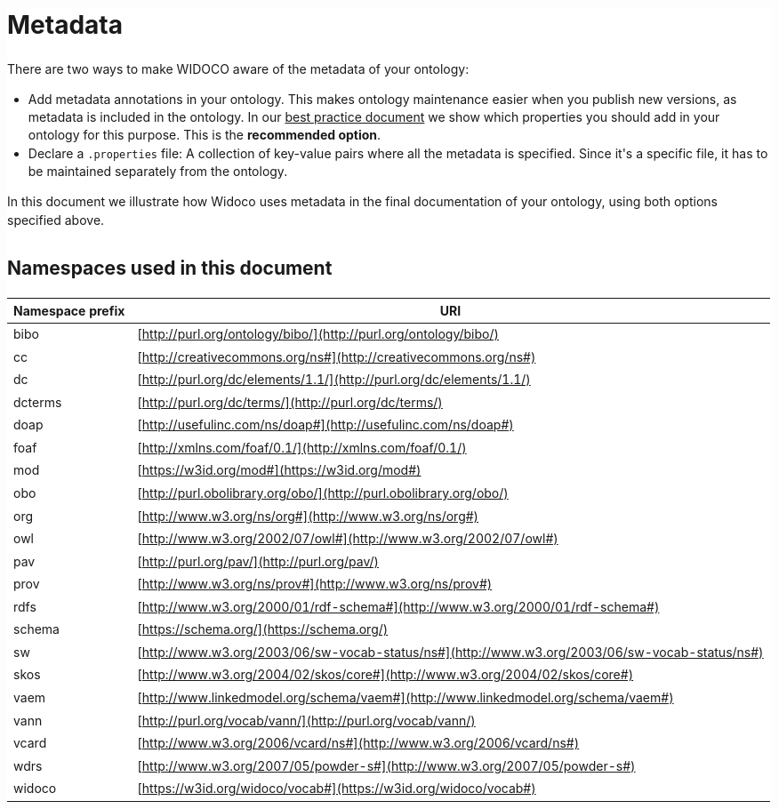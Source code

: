 # Metadata
There are two ways to make WIDOCO aware of the metadata of your ontology:

* Add metadata annotations in your ontology. This makes ontology maintenance easier when you publish new versions, as metadata is included in the ontology. In our [best practice document](https://w3id.org/widoco/bestPractices) we show which properties you should add in your ontology for this purpose. This is the **recommended option**.
* Declare a `.properties` file: A collection of key-value pairs where all the metadata is specified. Since it's a specific file, it has to be maintained separately from the ontology.

In this document we illustrate how Widoco uses metadata in the final documentation of your ontology, using both options specified above.

## Namespaces used in this document

|Namespace prefix|URI                                                                                           |
|----------------|----------------------------------------------------------------------------------------------|
|bibo            |[http://purl.org/ontology/bibo/](http://purl.org/ontology/bibo/)                              |
|cc              |[http://creativecommons.org/ns#](http://creativecommons.org/ns#)                              |
|dc              |[http://purl.org/dc/elements/1.1/](http://purl.org/dc/elements/1.1/)                          |
|dcterms         |[http://purl.org/dc/terms/](http://purl.org/dc/terms/)                                        |
|doap            |[http://usefulinc.com/ns/doap#](http://usefulinc.com/ns/doap#)                                |
|foaf            |[http://xmlns.com/foaf/0.1/](http://xmlns.com/foaf/0.1/)                                      |
|mod             |[https://w3id.org/mod#](https://w3id.org/mod#)                                                |
|obo             |[http://purl.obolibrary.org/obo/](http://purl.obolibrary.org/obo/)                            |
|org             |[http://www.w3.org/ns/org#](http://www.w3.org/ns/org#)                                        |
|owl             |[http://www.w3.org/2002/07/owl#](http://www.w3.org/2002/07/owl#)                              |
|pav             |[http://purl.org/pav/](http://purl.org/pav/)                                                  |
|prov            |[http://www.w3.org/ns/prov#](http://www.w3.org/ns/prov#)                                      |
|rdfs            |[http://www.w3.org/2000/01/rdf-schema#](http://www.w3.org/2000/01/rdf-schema#)                |
|schema          |[https://schema.org/](https://schema.org/)                                                    |
|sw              |[http://www.w3.org/2003/06/sw-vocab-status/ns#](http://www.w3.org/2003/06/sw-vocab-status/ns#)|
|skos            |[http://www.w3.org/2004/02/skos/core#](http://www.w3.org/2004/02/skos/core#)                  |
|vaem            |[http://www.linkedmodel.org/schema/vaem#](http://www.linkedmodel.org/schema/vaem#)            |
|vann            |[http://purl.org/vocab/vann/](http://purl.org/vocab/vann/)                                    |
|vcard           |[http://www.w3.org/2006/vcard/ns#](http://www.w3.org/2006/vcard/ns#)                          |
|wdrs            |[http://www.w3.org/2007/05/powder-s#](http://www.w3.org/2007/05/powder-s#)                    |
|widoco          |[https://w3id.org/widoco/vocab#](https://w3id.org/widoco/vocab#)                              |
